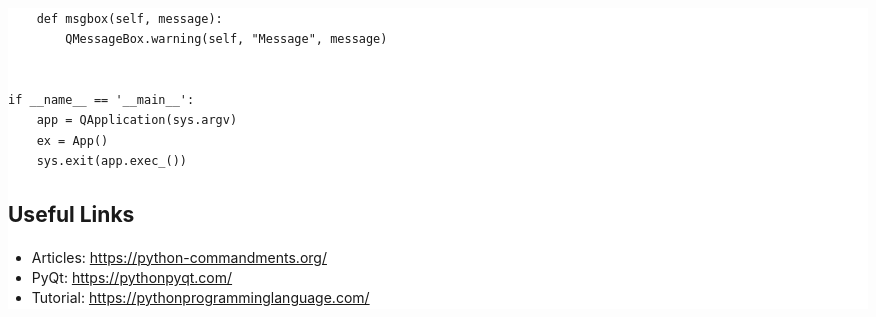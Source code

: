         def msgbox(self, message):
            QMessageBox.warning(self, "Message", message)
    
    
    if __name__ == '__main__':
        app = QApplication(sys.argv)
        ex = App()
        sys.exit(app.exec_())
    

## Useful Links

- Articles: https://python-commandments.org/
- PyQt: https://pythonpyqt.com/
- Tutorial: https://pythonprogramminglanguage.com/

